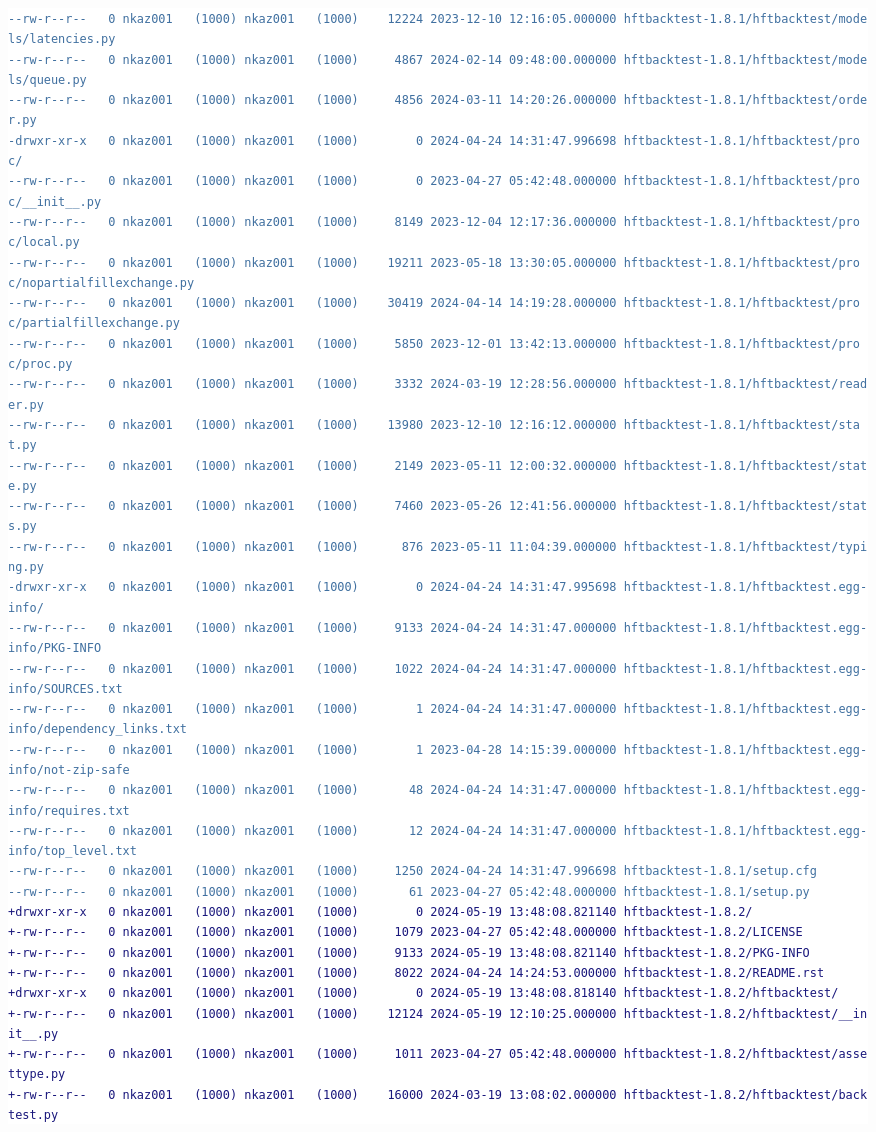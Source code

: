 ```diff
--rw-r--r--   0 nkaz001   (1000) nkaz001   (1000)    12224 2023-12-10 12:16:05.000000 hftbacktest-1.8.1/hftbacktest/models/latencies.py
--rw-r--r--   0 nkaz001   (1000) nkaz001   (1000)     4867 2024-02-14 09:48:00.000000 hftbacktest-1.8.1/hftbacktest/models/queue.py
--rw-r--r--   0 nkaz001   (1000) nkaz001   (1000)     4856 2024-03-11 14:20:26.000000 hftbacktest-1.8.1/hftbacktest/order.py
-drwxr-xr-x   0 nkaz001   (1000) nkaz001   (1000)        0 2024-04-24 14:31:47.996698 hftbacktest-1.8.1/hftbacktest/proc/
--rw-r--r--   0 nkaz001   (1000) nkaz001   (1000)        0 2023-04-27 05:42:48.000000 hftbacktest-1.8.1/hftbacktest/proc/__init__.py
--rw-r--r--   0 nkaz001   (1000) nkaz001   (1000)     8149 2023-12-04 12:17:36.000000 hftbacktest-1.8.1/hftbacktest/proc/local.py
--rw-r--r--   0 nkaz001   (1000) nkaz001   (1000)    19211 2023-05-18 13:30:05.000000 hftbacktest-1.8.1/hftbacktest/proc/nopartialfillexchange.py
--rw-r--r--   0 nkaz001   (1000) nkaz001   (1000)    30419 2024-04-14 14:19:28.000000 hftbacktest-1.8.1/hftbacktest/proc/partialfillexchange.py
--rw-r--r--   0 nkaz001   (1000) nkaz001   (1000)     5850 2023-12-01 13:42:13.000000 hftbacktest-1.8.1/hftbacktest/proc/proc.py
--rw-r--r--   0 nkaz001   (1000) nkaz001   (1000)     3332 2024-03-19 12:28:56.000000 hftbacktest-1.8.1/hftbacktest/reader.py
--rw-r--r--   0 nkaz001   (1000) nkaz001   (1000)    13980 2023-12-10 12:16:12.000000 hftbacktest-1.8.1/hftbacktest/stat.py
--rw-r--r--   0 nkaz001   (1000) nkaz001   (1000)     2149 2023-05-11 12:00:32.000000 hftbacktest-1.8.1/hftbacktest/state.py
--rw-r--r--   0 nkaz001   (1000) nkaz001   (1000)     7460 2023-05-26 12:41:56.000000 hftbacktest-1.8.1/hftbacktest/stats.py
--rw-r--r--   0 nkaz001   (1000) nkaz001   (1000)      876 2023-05-11 11:04:39.000000 hftbacktest-1.8.1/hftbacktest/typing.py
-drwxr-xr-x   0 nkaz001   (1000) nkaz001   (1000)        0 2024-04-24 14:31:47.995698 hftbacktest-1.8.1/hftbacktest.egg-info/
--rw-r--r--   0 nkaz001   (1000) nkaz001   (1000)     9133 2024-04-24 14:31:47.000000 hftbacktest-1.8.1/hftbacktest.egg-info/PKG-INFO
--rw-r--r--   0 nkaz001   (1000) nkaz001   (1000)     1022 2024-04-24 14:31:47.000000 hftbacktest-1.8.1/hftbacktest.egg-info/SOURCES.txt
--rw-r--r--   0 nkaz001   (1000) nkaz001   (1000)        1 2024-04-24 14:31:47.000000 hftbacktest-1.8.1/hftbacktest.egg-info/dependency_links.txt
--rw-r--r--   0 nkaz001   (1000) nkaz001   (1000)        1 2023-04-28 14:15:39.000000 hftbacktest-1.8.1/hftbacktest.egg-info/not-zip-safe
--rw-r--r--   0 nkaz001   (1000) nkaz001   (1000)       48 2024-04-24 14:31:47.000000 hftbacktest-1.8.1/hftbacktest.egg-info/requires.txt
--rw-r--r--   0 nkaz001   (1000) nkaz001   (1000)       12 2024-04-24 14:31:47.000000 hftbacktest-1.8.1/hftbacktest.egg-info/top_level.txt
--rw-r--r--   0 nkaz001   (1000) nkaz001   (1000)     1250 2024-04-24 14:31:47.996698 hftbacktest-1.8.1/setup.cfg
--rw-r--r--   0 nkaz001   (1000) nkaz001   (1000)       61 2023-04-27 05:42:48.000000 hftbacktest-1.8.1/setup.py
+drwxr-xr-x   0 nkaz001   (1000) nkaz001   (1000)        0 2024-05-19 13:48:08.821140 hftbacktest-1.8.2/
+-rw-r--r--   0 nkaz001   (1000) nkaz001   (1000)     1079 2023-04-27 05:42:48.000000 hftbacktest-1.8.2/LICENSE
+-rw-r--r--   0 nkaz001   (1000) nkaz001   (1000)     9133 2024-05-19 13:48:08.821140 hftbacktest-1.8.2/PKG-INFO
+-rw-r--r--   0 nkaz001   (1000) nkaz001   (1000)     8022 2024-04-24 14:24:53.000000 hftbacktest-1.8.2/README.rst
+drwxr-xr-x   0 nkaz001   (1000) nkaz001   (1000)        0 2024-05-19 13:48:08.818140 hftbacktest-1.8.2/hftbacktest/
+-rw-r--r--   0 nkaz001   (1000) nkaz001   (1000)    12124 2024-05-19 12:10:25.000000 hftbacktest-1.8.2/hftbacktest/__init__.py
+-rw-r--r--   0 nkaz001   (1000) nkaz001   (1000)     1011 2023-04-27 05:42:48.000000 hftbacktest-1.8.2/hftbacktest/assettype.py
+-rw-r--r--   0 nkaz001   (1000) nkaz001   (1000)    16000 2024-03-19 13:08:02.000000 hftbacktest-1.8.2/hftbacktest/backtest.py
```